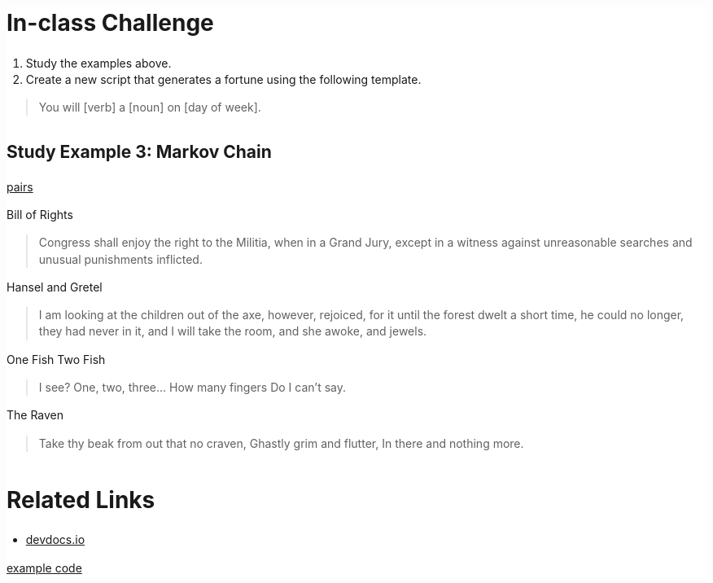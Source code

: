 
# In-class Challenge

1. Study the examples above.
2. Create a new script that generates a fortune using the following template.

> You will [verb] a [noun] on [day of week].


## Study Example 3: Markov Chain
<a href="./markov.js" class="p5_example show-lab show-lab-link hidden">pairs</a>

Bill of Rights
> Congress shall enjoy the right to the Militia, when in a Grand Jury, except in a witness against unreasonable searches and unusual punishments inflicted.

Hansel and Gretel
> I am looking at the children out of the axe, however, rejoiced, for it until the forest dwelt a short time, he could no longer, they had never in it, and I will take the room, and she awoke, and jewels.

One Fish Two Fish
> I see? One, two, three… How many fingers Do I can’t say.

The Raven
> Take thy beak from out that no craven, Ghastly grim and flutter, In there and nothing more.

# Related Links
- [devdocs.io](http://devdocs.io/)


[example code](examples.zip)
